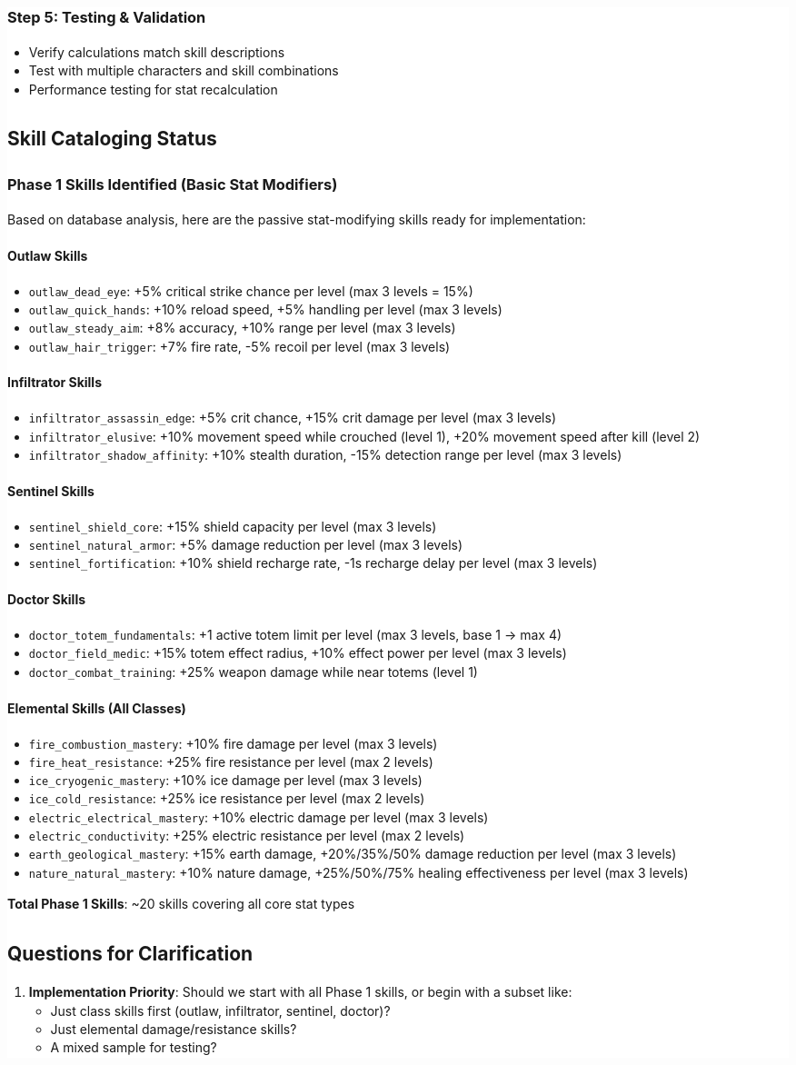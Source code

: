 ### Step 5: Testing & Validation
- Verify calculations match skill descriptions
- Test with multiple characters and skill combinations
- Performance testing for stat recalculation

## Skill Cataloging Status

### Phase 1 Skills Identified (Basic Stat Modifiers)
Based on database analysis, here are the passive stat-modifying skills ready for implementation:

#### Outlaw Skills
- `outlaw_dead_eye`: +5% critical strike chance per level (max 3 levels = 15%)
- `outlaw_quick_hands`: +10% reload speed, +5% handling per level (max 3 levels)  
- `outlaw_steady_aim`: +8% accuracy, +10% range per level (max 3 levels)
- `outlaw_hair_trigger`: +7% fire rate, -5% recoil per level (max 3 levels)

#### Infiltrator Skills  
- `infiltrator_assassin_edge`: +5% crit chance, +15% crit damage per level (max 3 levels)
- `infiltrator_elusive`: +10% movement speed while crouched (level 1), +20% movement speed after kill (level 2)
- `infiltrator_shadow_affinity`: +10% stealth duration, -15% detection range per level (max 3 levels)

#### Sentinel Skills
- `sentinel_shield_core`: +15% shield capacity per level (max 3 levels) 
- `sentinel_natural_armor`: +5% damage reduction per level (max 3 levels)
- `sentinel_fortification`: +10% shield recharge rate, -1s recharge delay per level (max 3 levels)

#### Doctor Skills
- `doctor_totem_fundamentals`: +1 active totem limit per level (max 3 levels, base 1 → max 4)
- `doctor_field_medic`: +15% totem effect radius, +10% effect power per level (max 3 levels)
- `doctor_combat_training`: +25% weapon damage while near totems (level 1)

#### Elemental Skills (All Classes)
- `fire_combustion_mastery`: +10% fire damage per level (max 3 levels)
- `fire_heat_resistance`: +25% fire resistance per level (max 2 levels) 
- `ice_cryogenic_mastery`: +10% ice damage per level (max 3 levels)
- `ice_cold_resistance`: +25% ice resistance per level (max 2 levels)
- `electric_electrical_mastery`: +10% electric damage per level (max 3 levels)  
- `electric_conductivity`: +25% electric resistance per level (max 2 levels)
- `earth_geological_mastery`: +15% earth damage, +20%/35%/50% damage reduction per level (max 3 levels)
- `nature_natural_mastery`: +10% nature damage, +25%/50%/75% healing effectiveness per level (max 3 levels)

**Total Phase 1 Skills**: ~20 skills covering all core stat types

## Questions for Clarification

1. **Implementation Priority**: Should we start with all Phase 1 skills, or begin with a subset like:
   - Just class skills first (outlaw, infiltrator, sentinel, doctor)?
   - Just elemental damage/resistance skills?
   - A mixed sample for testing?
